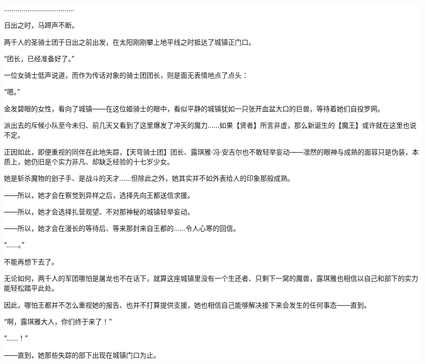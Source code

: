  

………………………………

 

日出之时，马蹄声不断。

两千人的圣骑士团于日出之前出发，在太阳刚刚攀上地平线之时抵达了城镇正门口。

“团长，已经准备好了。”

一位女骑士低声说道，而作为传话对象的骑士团团长，则是面无表情地点了点头：

“嗯。”

金发碧眼的女性，看向了城镇——在这位姬骑士的眼中，看似平静的城镇犹如一只张开血盆大口的巨兽，等待着她们自投罗网。

派出去的斥候小队至今未归、前几天又看到了这里爆发了冲天的魔力……如果【贤者】所言非虚，那么新诞生的【魔王】或许就在这里也说不定。

正因如此，即便重视的同伴在此地失踪，【天穹骑士团】团长、露琪雅·冯·安吉尔也不敢轻举妄动——凛然的眼神与成熟的面容只是伪装，本质上，她仍旧是个实力非凡、却缺乏经验的十七岁少女。

她是斩杀魔物的刽子手、是战斗的天才……但除此之外，她其实并不如外表给人的印象那般成熟。

——所以，她才会在察觉到异样之后，选择先向王都送信求援。

——所以，她才会选择扎营观望、不对那神秘的城镇轻举妄动。

——所以，她才会在漫长的等待后、等来那封来自王都的……令人心寒的回信。

“……。”

不能再想下去了。

无论如何，两千人的军团哪怕是屠龙也不在话下，就算这座城镇里没有一个生还者、只剩下一窝的魔兽，露琪雅也相信以自己和部下的实力能轻松踏平此处。

因此，哪怕王都并不怎么重视她的报告、也并不打算提供支援，她也相信自己能够解决接下来会发生的任何事态——直到。

“啊，露琪雅大人，你们终于来了！”

“……！”

——直到，她那些失踪的部下出现在城镇门口为止。